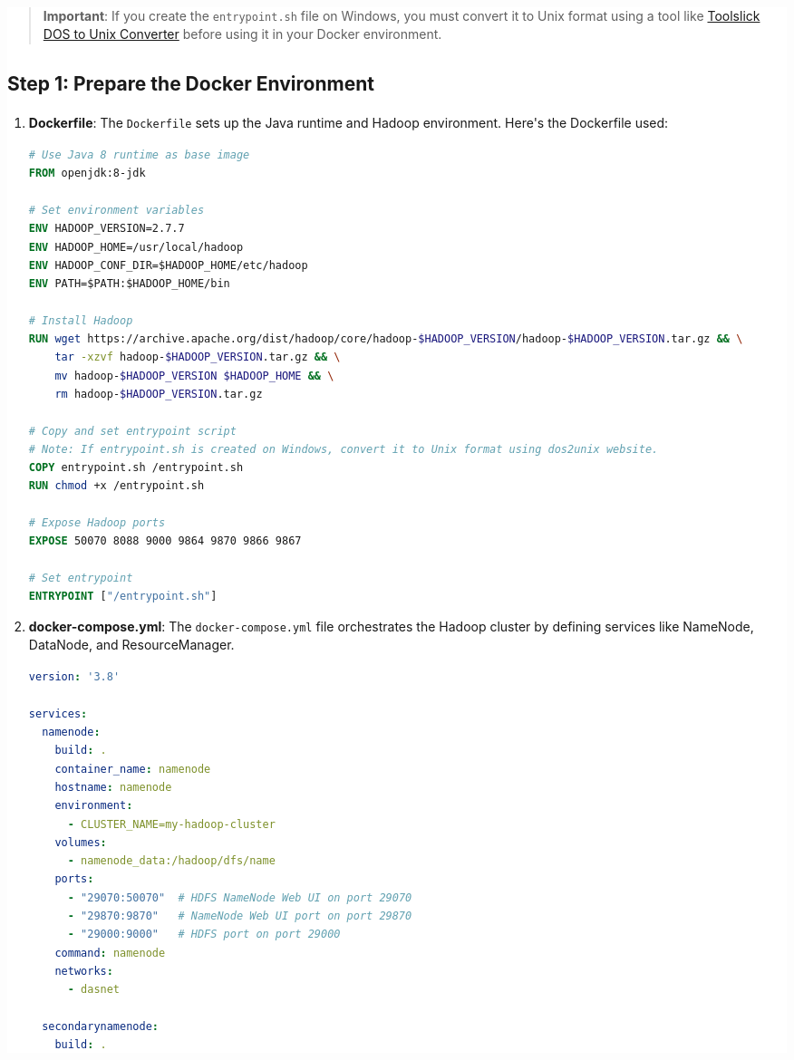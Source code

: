 > **Important**: If you create the `entrypoint.sh` file on Windows, you must convert it to Unix format using a tool like [Toolslick DOS to Unix Converter](https://toolslick.com/conversion/text/dos-to-unix) before using it in your Docker environment.

## Step 1: Prepare the Docker Environment

1. **Dockerfile**:
   The `Dockerfile` sets up the Java runtime and Hadoop environment. Here's the Dockerfile used:

   ```Dockerfile
   # Use Java 8 runtime as base image
   FROM openjdk:8-jdk

   # Set environment variables
   ENV HADOOP_VERSION=2.7.7
   ENV HADOOP_HOME=/usr/local/hadoop
   ENV HADOOP_CONF_DIR=$HADOOP_HOME/etc/hadoop
   ENV PATH=$PATH:$HADOOP_HOME/bin

   # Install Hadoop
   RUN wget https://archive.apache.org/dist/hadoop/core/hadoop-$HADOOP_VERSION/hadoop-$HADOOP_VERSION.tar.gz && \
       tar -xzvf hadoop-$HADOOP_VERSION.tar.gz && \
       mv hadoop-$HADOOP_VERSION $HADOOP_HOME && \
       rm hadoop-$HADOOP_VERSION.tar.gz

   # Copy and set entrypoint script
   # Note: If entrypoint.sh is created on Windows, convert it to Unix format using dos2unix website.
   COPY entrypoint.sh /entrypoint.sh
   RUN chmod +x /entrypoint.sh

   # Expose Hadoop ports
   EXPOSE 50070 8088 9000 9864 9870 9866 9867

   # Set entrypoint
   ENTRYPOINT ["/entrypoint.sh"]
   ```

2. **docker-compose.yml**:
   The `docker-compose.yml` file orchestrates the Hadoop cluster by defining services like NameNode, DataNode, and ResourceManager.

   ```yaml
   version: '3.8'

   services:
     namenode:
       build: .
       container_name: namenode
       hostname: namenode
       environment:
         - CLUSTER_NAME=my-hadoop-cluster
       volumes:
         - namenode_data:/hadoop/dfs/name
       ports:
         - "29070:50070"  # HDFS NameNode Web UI on port 29070
         - "29870:9870"   # NameNode Web UI port on port 29870
         - "29000:9000"   # HDFS port on port 29000
       command: namenode
       networks:
         - dasnet

     secondarynamenode:
       build: .
   ```